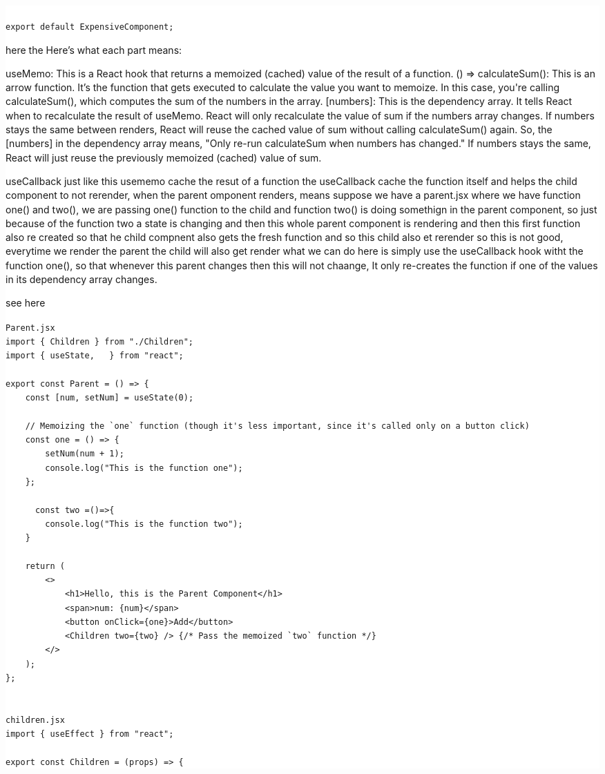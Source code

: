 ```

export default ExpensiveComponent;

```
here the Here’s what each part means:

useMemo: This is a React hook that returns a memoized (cached) value of the result of a function.
() => calculateSum(): This is an arrow function. It’s the function that gets executed to calculate the value you want to memoize. In this case, you're calling calculateSum(), which computes the sum of the numbers in the array.
[numbers]: This is the dependency array. It tells React when to recalculate the result of useMemo. React will only recalculate the value of sum if the numbers array changes. If numbers stays the same between renders, React will reuse the cached value of sum without calling calculateSum() again.
So, the [numbers] in the dependency array means, "Only re-run calculateSum when numbers has changed." If numbers stays the same, React will just reuse the previously memoized (cached) value of sum.





useCallback
just like this usememo cache the resut of a function the useCallback cache the function itself and helps the child component to not rerender, when the parent omponent renders,
means suppose we have a parent.jsx where we have  function one() and two(), we are passing one() function to the child and function two() is doing somethign in the parent component, so just because of the function two a state is changing and then this 
whole parent component is rendering and then this first function also re created so that he child compnent also gets the fresh function and so this child also et rerender so this is not good, everytime we render the parent the child will also get render
what we can do here is simply use the useCallback hook witht the function one(), so that whenever this parent changes then this will not chaange, It only re-creates the function if one of the values in its dependency array changes.

see here
```
Parent.jsx
import { Children } from "./Children";
import { useState,   } from "react";

export const Parent = () => {
    const [num, setNum] = useState(0);

    // Memoizing the `one` function (though it's less important, since it's called only on a button click)
    const one = () => {
        setNum(num + 1);
        console.log("This is the function one");
    };

      const two =()=>{
        console.log("This is the function two");
    }

    return (
        <>
            <h1>Hello, this is the Parent Component</h1>
            <span>num: {num}</span>
            <button onClick={one}>Add</button>
            <Children two={two} /> {/* Pass the memoized `two` function */}
        </>
    );
};


children.jsx
import { useEffect } from "react";

export const Children = (props) => {
```
